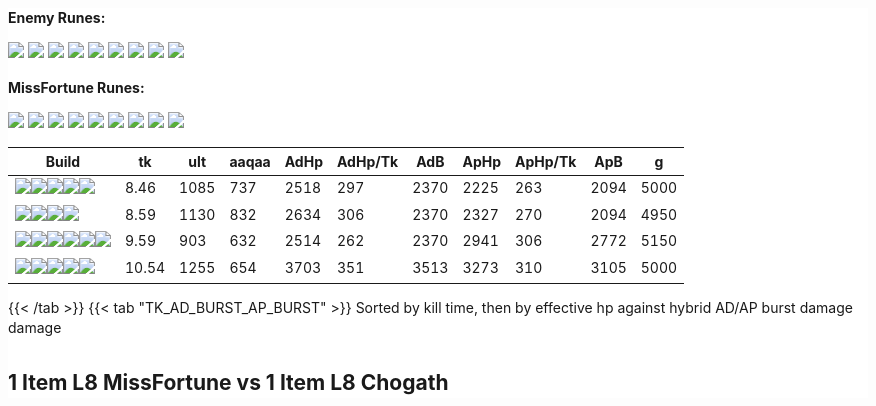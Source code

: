 

**Enemy Runes:**





![](/Styles/Resolve/GraspOfTheUndying/GraspOfTheUndying.png)
![](/Styles/Resolve/Demolish/Demolish.png)
![](/Styles/Resolve/SecondWind/SecondWind.png)
![](/Styles/Resolve/Overgrowth/Overgrowth.png)
![](/Styles/Inspiration/MagicalFootwear/MagicalFootwear.png)
![](/Styles/Resolve/ApproachVelocity/ApproachVelocity.png)
![](/StatMods/StatModsAttackSpeedIcon.png)
![](/StatMods/StatModsHealthScalingIcon.png)
![](/StatMods/StatModsHealthScalingIcon.png)



**MissFortune Runes:**


![](/Styles/Precision/PressTheAttack/PressTheAttack.png)
![](/Styles/Precision/PresenceOfMind/PresenceOfMind.png)
![](/Styles/Precision/LegendAlacrity/LegendAlacrity.png)
![](/Styles/Precision/CutDown/CutDown.png)
![](/Styles/Sorcery/AbsoluteFocus/AbsoluteFocus.png)
![](/Styles/Sorcery/GatheringStorm/GatheringStorm.png)
![](/StatMods/StatModsAdaptiveForceIcon.png)
![](/StatMods/StatModsAdaptiveForceIcon.png)
![](/StatMods/StatModsHealthScalingIcon.png)





 Build |tk|ult|aaqaa|AdHp|AdHp/Tk|AdB|ApHp|ApHp/Tk|ApB|g
-|-|-|-|-|-|-|-|-|-|-
![](/item/3124.png)![](/item/1001.png)![](/item/1053.png)![](/item/1055.png)![](/item/1036.png)|8.46|1085|737|2518|297|2370|2225|263|2094|5000
![](/item/3153.png)![](/item/1001.png)![](/item/1055.png)![](/item/3134.png)|8.59|1130|832|2634|306|2370|2327|270|2094|4950
![](/item/3091.png)![](/item/1001.png)![](/item/1053.png)![](/item/1055.png)![](/item/1036.png)![](/item/1036.png)|9.59|903|632|2514|262|2370|2941|306|2772|5150
![](/item/6673.png)![](/item/1001.png)![](/item/1053.png)![](/item/1055.png)![](/item/1036.png)|10.54|1255|654|3703|351|3513|3273|310|3105|5000
{{< /tab >}}
{{< tab "TK_AD_BURST_AP_BURST" >}}
Sorted by kill time, then by effective hp against hybrid AD/AP burst damage damage
## 1 Item L8 MissFortune vs 1 Item L8 Chogath
